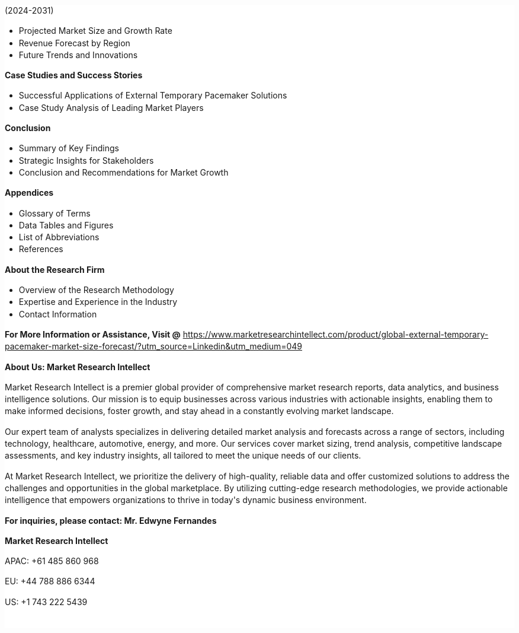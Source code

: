 (2024-2031)</strong></p><ul><li>Projected Market Size and Growth Rate</li><li>Revenue Forecast by Region</li><li>Future Trends and Innovations</li></ul><p><strong>Case Studies and Success Stories</strong></p><ul><li>Successful Applications of External Temporary Pacemaker Solutions</li><li>Case Study Analysis of Leading Market Players</li></ul><p><strong>Conclusion</strong></p><ul><li>Summary of Key Findings</li><li>Strategic Insights for Stakeholders</li><li>Conclusion and Recommendations for Market Growth</li></ul><p><strong>Appendices</strong></p><ul><li>Glossary of Terms</li><li>Data Tables and Figures</li><li>List of Abbreviations</li><li>References</li></ul><p><strong>About the Research Firm</strong></p><ul><li>Overview of the Research Methodology</li><li>Expertise and Experience in the Industry</li><li>Contact Information</li></ul></div><div class="article-main__content" data-test-id="publishing-text-block"><p><span class="font-[700]"><strong>For More Information or Assistance, Visit @</strong>&nbsp;<a href="https://www.marketresearchintellect.com/product/global-external-temporary-pacemaker-market-size-forecast/?utm_source=Linkedin&utm_medium=049">https://www.marketresearchintellect.com/product/global-external-temporary-pacemaker-market-size-forecast/?utm_source=Linkedin&utm_medium=049</a></span></p><p><strong>About Us: Market Research Intellect</strong></p><p>Market Research Intellect is a premier global provider of comprehensive market research reports, data analytics, and business intelligence solutions. Our mission is to equip businesses across various industries with actionable insights, enabling them to make informed decisions, foster growth, and stay ahead in a constantly evolving market landscape.</p><p>Our expert team of analysts specializes in delivering detailed market analysis and forecasts across a range of sectors, including technology, healthcare, automotive, energy, and more. Our services cover market sizing, trend analysis, competitive landscape assessments, and key industry insights, all tailored to meet the unique needs of our clients.</p><p>At Market Research Intellect, we prioritize the delivery of high-quality, reliable data and offer customized solutions to address the challenges and opportunities in the global marketplace. By utilizing cutting-edge research methodologies, we provide actionable intelligence that empowers organizations to thrive in today's dynamic business environment.</p><p><strong>For inquiries, please contact: Mr. Edwyne Fernandes</strong></p><p><strong>Market Research Intellect</strong></p><p>APAC: +61 485 860 968</p><p>EU: +44 788 886 6344</p><p>US: +1 743 222 5439</p></div><div class="article-main__content" data-test-id="publishing-text-block">&nbsp;</div>
